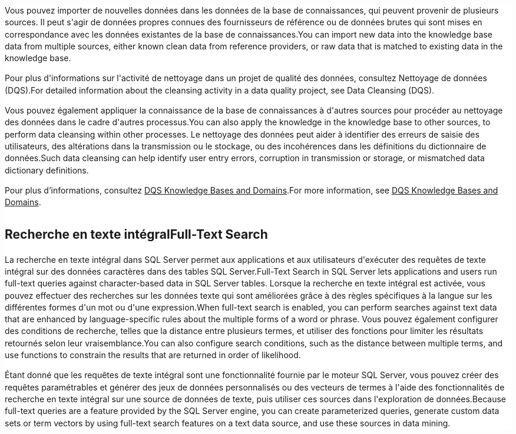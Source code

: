  <span data-ttu-id="3fc89-181">Vous pouvez importer de nouvelles données dans les données de la base de connaissances, qui peuvent provenir de plusieurs sources. Il peut s'agir de données propres connues des fournisseurs de référence ou de données brutes qui sont mises en correspondance avec les données existantes de la base de connaissances.</span><span class="sxs-lookup"><span data-stu-id="3fc89-181">You can import new data into the knowledge base data from multiple sources, either known clean data from reference providers, or raw data that is matched to existing data in the knowledge base.</span></span>  
  
 <span data-ttu-id="3fc89-182">Pour plus d'informations sur l'activité de nettoyage dans un projet de qualité des données, consultez Nettoyage de données (DQS).</span><span class="sxs-lookup"><span data-stu-id="3fc89-182">For detailed information about the cleansing activity in a data quality project, see Data Cleansing (DQS).</span></span>  
  
 <span data-ttu-id="3fc89-183">Vous pouvez également appliquer la connaissance de la base de connaissances à d'autres sources pour procéder au nettoyage des données dans le cadre d'autres processus.</span><span class="sxs-lookup"><span data-stu-id="3fc89-183">You can also apply the knowledge in the knowledge base to other sources, to perform data cleansing within other processes.</span></span> <span data-ttu-id="3fc89-184">Le nettoyage des données peut aider à identifier des erreurs de saisie des utilisateurs, des altérations dans la transmission ou le stockage, ou des incohérences dans les définitions du dictionnaire de données.</span><span class="sxs-lookup"><span data-stu-id="3fc89-184">Such data cleansing can help identify user entry errors, corruption in transmission or storage, or mismatched data dictionary definitions.</span></span>  
  
 <span data-ttu-id="3fc89-185">Pour plus d’informations, consultez [DQS Knowledge Bases and Domains](../../data-quality-services/dqs-knowledge-bases-and-domains.md).</span><span class="sxs-lookup"><span data-stu-id="3fc89-185">For more information, see [DQS Knowledge Bases and Domains](../../data-quality-services/dqs-knowledge-bases-and-domains.md).</span></span>  
  
##  <a name="full-text-search"></a><a name="bkmk_FTSetc"></a><span data-ttu-id="3fc89-186">Recherche en texte intégral</span><span class="sxs-lookup"><span data-stu-id="3fc89-186">Full-Text Search</span></span>  
 <span data-ttu-id="3fc89-187">La recherche en texte intégral dans SQL Server permet aux applications et aux utilisateurs d'exécuter des requêtes de texte intégral sur des données caractères dans des tables SQL Server.</span><span class="sxs-lookup"><span data-stu-id="3fc89-187">Full-Text Search in SQL Server lets applications and users run full-text queries against character-based data in SQL Server tables.</span></span> <span data-ttu-id="3fc89-188">Lorsque la recherche en texte intégral est activée, vous pouvez effectuer des recherches sur les données texte qui sont améliorées grâce à des règles spécifiques à la langue sur les différentes formes d'un mot ou d'une expression.</span><span class="sxs-lookup"><span data-stu-id="3fc89-188">When full-text search is enabled, you can perform searches against text data that are enhanced by language-specific rules about the multiple forms of a word or phrase.</span></span> <span data-ttu-id="3fc89-189">Vous pouvez également configurer des conditions de recherche, telles que la distance entre plusieurs termes, et utiliser des fonctions pour limiter les résultats retournés selon leur vraisemblance.</span><span class="sxs-lookup"><span data-stu-id="3fc89-189">You can also configure search conditions, such as the distance between multiple terms, and use functions to constrain the results that are returned in order of likelihood.</span></span>  
  
 <span data-ttu-id="3fc89-190">Étant donné que les requêtes de texte intégral sont une fonctionnalité fournie par le moteur SQL Server, vous pouvez créer des requêtes paramétrables et générer des jeux de données personnalisés ou des vecteurs de termes à l'aide des fonctionnalités de recherche en texte intégral sur une source de données de texte, puis utiliser ces sources dans l'exploration de données.</span><span class="sxs-lookup"><span data-stu-id="3fc89-190">Because full-text queries are a feature provided by the SQL Server engine, you can create parameterized queries, generate custom data sets or term vectors by using full-text search features on a text data source, and use these sources in data mining.</span></span>  
  